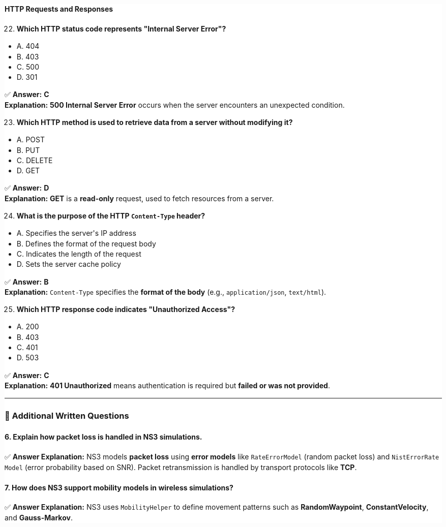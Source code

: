 #### **HTTP Requests and Responses**
22. **Which HTTP status code represents "Internal Server Error"?**  
   - A. 404  
   - B. 403  
   - C. 500  
   - D. 301  

   ✅ **Answer:** **C**  
   **Explanation:** **500 Internal Server Error** occurs when the server encounters an unexpected condition.

23. **Which HTTP method is used to retrieve data from a server without modifying it?**  
   - A. POST  
   - B. PUT  
   - C. DELETE  
   - D. GET  

   ✅ **Answer:** **D**  
   **Explanation:** **GET** is a **read-only** request, used to fetch resources from a server.

24. **What is the purpose of the HTTP `Content-Type` header?**  
   - A. Specifies the server's IP address  
   - B. Defines the format of the request body  
   - C. Indicates the length of the request  
   - D. Sets the server cache policy  

   ✅ **Answer:** **B**  
   **Explanation:** `Content-Type` specifies the **format of the body** (e.g., `application/json`, `text/html`).

25. **Which HTTP response code indicates "Unauthorized Access"?**  
   - A. 200  
   - B. 403  
   - C. 401  
   - D. 503  

   ✅ **Answer:** **C**  
   **Explanation:** **401 Unauthorized** means authentication is required but **failed or was not provided**.

---

### **📌 Additional Written Questions**
#### **6. Explain how packet loss is handled in NS3 simulations.**  
✅ **Answer Explanation:** NS3 models **packet loss** using **error models** like `RateErrorModel` (random packet loss) and `NistErrorRateModel` (error probability based on SNR). Packet retransmission is handled by transport protocols like **TCP**.

#### **7. How does NS3 support mobility models in wireless simulations?**  
✅ **Answer Explanation:** NS3 uses `MobilityHelper` to define movement patterns such as **RandomWaypoint**, **ConstantVelocity**, and **Gauss-Markov**.

